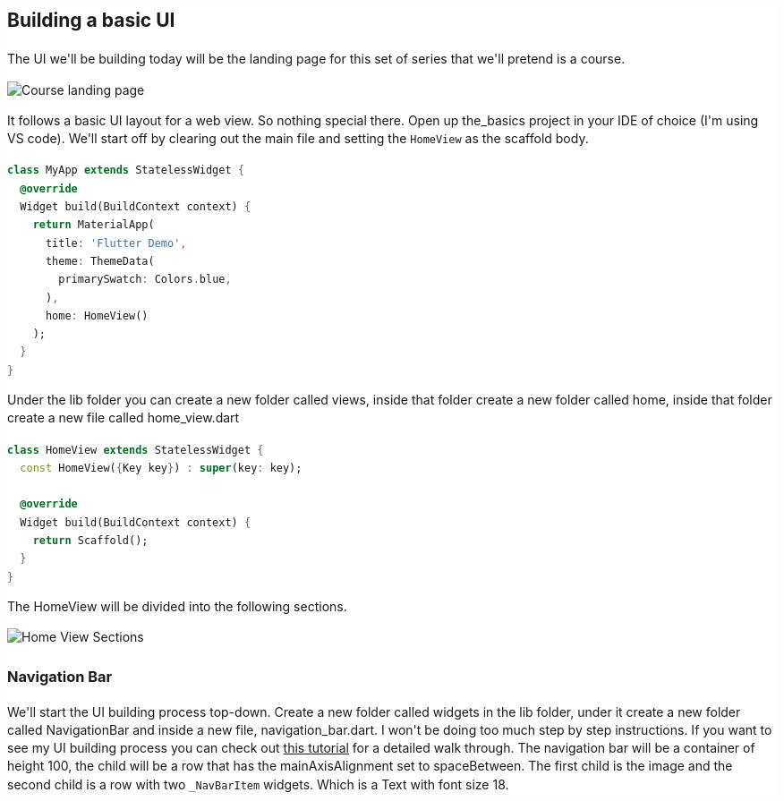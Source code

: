## Building a basic UI

The UI we'll be building today will be the landing page for this set of series that we'll pretend is a course. 


![Course landing page](../../images/032/landing-ui.png)


It follows a basic UI layout for a web view. So nothing special there. Open up the_basics project in your IDE of choice (I'm using VS code). We'll start off by clearing out the main file and setting the `HomeView` as the scaffold body.

```dart
class MyApp extends StatelessWidget {
  @override
  Widget build(BuildContext context) {
    return MaterialApp(
      title: 'Flutter Demo',
      theme: ThemeData(
        primarySwatch: Colors.blue,
      ),
      home: HomeView()
    );
  }
}
```

Under the lib folder you can create a new folder called views, inside that folder create a new folder called home, inside that folder create a new file called home_view.dart

```dart
class HomeView extends StatelessWidget {
  const HomeView({Key key}) : super(key: key);

  @override
  Widget build(BuildContext context) {
    return Scaffold();
  }
}
```

The HomeView will be divided into the following sections.

![Home View Sections](../../images/032/home-sections.jpg)

### Navigation Bar

We'll start the UI building process top-down. Create a new folder called widgets in the lib folder, under it create a new folder called NavigationBar and inside a new file, navigation_bar.dart. I won't be doing too much step by step instructions. If you want to see my UI building process you can check out [this tutorial](https://youtu.be/kJ2mGh5BLYk) for a detailed walk through. The navigation bar will be a container of height 100, the child will be a row that has the mainAxisAlignment set to spaceBetween. The first child is the image and the second child is a row with two `_NavBarItem` widgets. Which is a Text with font size 18.
